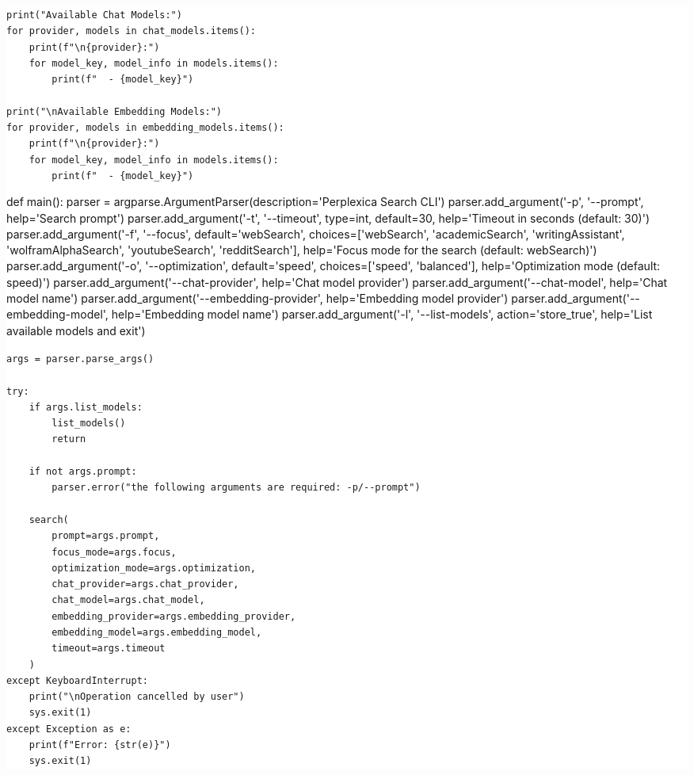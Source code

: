     print("Available Chat Models:")
    for provider, models in chat_models.items():
        print(f"\n{provider}:")
        for model_key, model_info in models.items():
            print(f"  - {model_key}")
    
    print("\nAvailable Embedding Models:")
    for provider, models in embedding_models.items():
        print(f"\n{provider}:")
        for model_key, model_info in models.items():
            print(f"  - {model_key}")

def main():
    parser = argparse.ArgumentParser(description='Perplexica Search CLI')
    parser.add_argument('-p', '--prompt', help='Search prompt')
    parser.add_argument('-t', '--timeout', type=int, default=30, help='Timeout in seconds (default: 30)')
    parser.add_argument('-f', '--focus', default='webSearch', 
                      choices=['webSearch', 'academicSearch', 'writingAssistant', 
                              'wolframAlphaSearch', 'youtubeSearch', 'redditSearch'],
                      help='Focus mode for the search (default: webSearch)')
    parser.add_argument('-o', '--optimization', default='speed',
                      choices=['speed', 'balanced'],
                      help='Optimization mode (default: speed)')
    parser.add_argument('--chat-provider', help='Chat model provider')
    parser.add_argument('--chat-model', help='Chat model name')
    parser.add_argument('--embedding-provider', help='Embedding model provider')
    parser.add_argument('--embedding-model', help='Embedding model name')
    parser.add_argument('-l', '--list-models', action='store_true',
                      help='List available models and exit')
    
    args = parser.parse_args()

    try:
        if args.list_models:
            list_models()
            return

        if not args.prompt:
            parser.error("the following arguments are required: -p/--prompt")
            
        search(
            prompt=args.prompt,
            focus_mode=args.focus,
            optimization_mode=args.optimization,
            chat_provider=args.chat_provider,
            chat_model=args.chat_model,
            embedding_provider=args.embedding_provider,
            embedding_model=args.embedding_model,
            timeout=args.timeout
        )
    except KeyboardInterrupt:
        print("\nOperation cancelled by user")
        sys.exit(1)
    except Exception as e:
        print(f"Error: {str(e)}")
        sys.exit(1)
